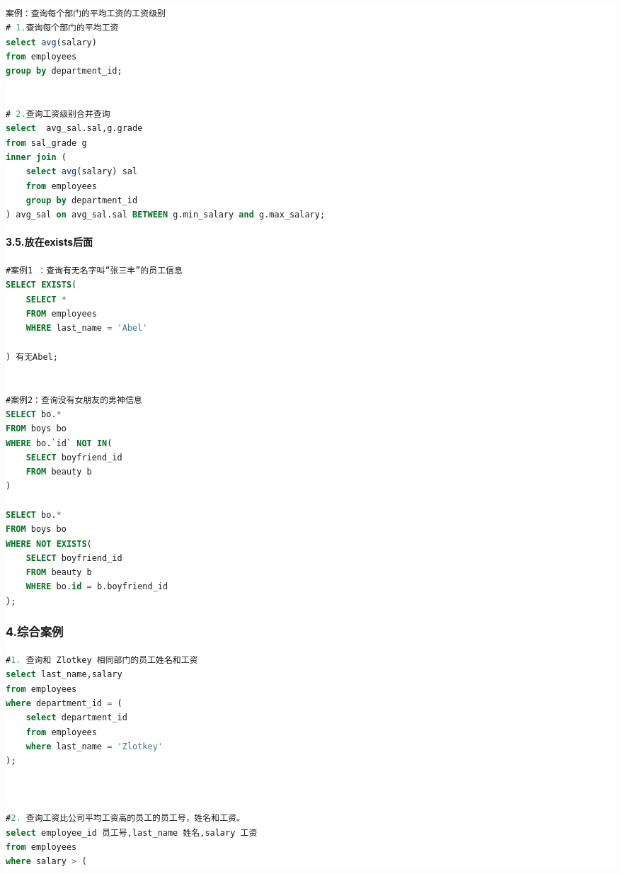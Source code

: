 ```sql
案例：查询每个部门的平均工资的工资级别
# 1.查询每个部门的平均工资
select avg(salary)
from employees
group by department_id;


# 2.查询工资级别合并查询
select  avg_sal.sal,g.grade
from sal_grade g 
inner join (
	select avg(salary) sal
	from employees
	group by department_id
) avg_sal on avg_sal.sal BETWEEN g.min_salary and g.max_salary;
```

#### 3.5.放在exists后面

```sql
#案例1 ：查询有无名字叫“张三丰”的员工信息
SELECT EXISTS(
	SELECT * 
	FROM employees
	WHERE last_name = 'Abel'

) 有无Abel;


#案例2：查询没有女朋友的男神信息
SELECT bo.*
FROM boys bo
WHERE bo.`id` NOT IN(
	SELECT boyfriend_id
	FROM beauty b
)

SELECT bo.*
FROM boys bo
WHERE NOT EXISTS(
	SELECT boyfriend_id
	FROM beauty b
	WHERE bo.id = b.boyfriend_id
);
```

### 4.综合案例

```sql
#1. 查询和 Zlotkey 相同部门的员工姓名和工资
select last_name,salary
from employees
where department_id = (
	select department_id
	from employees
	where last_name = 'Zlotkey'
);



#2. 查询工资比公司平均工资高的员工的员工号，姓名和工资。
select employee_id 员工号,last_name 姓名,salary 工资
from employees
where salary > (
```